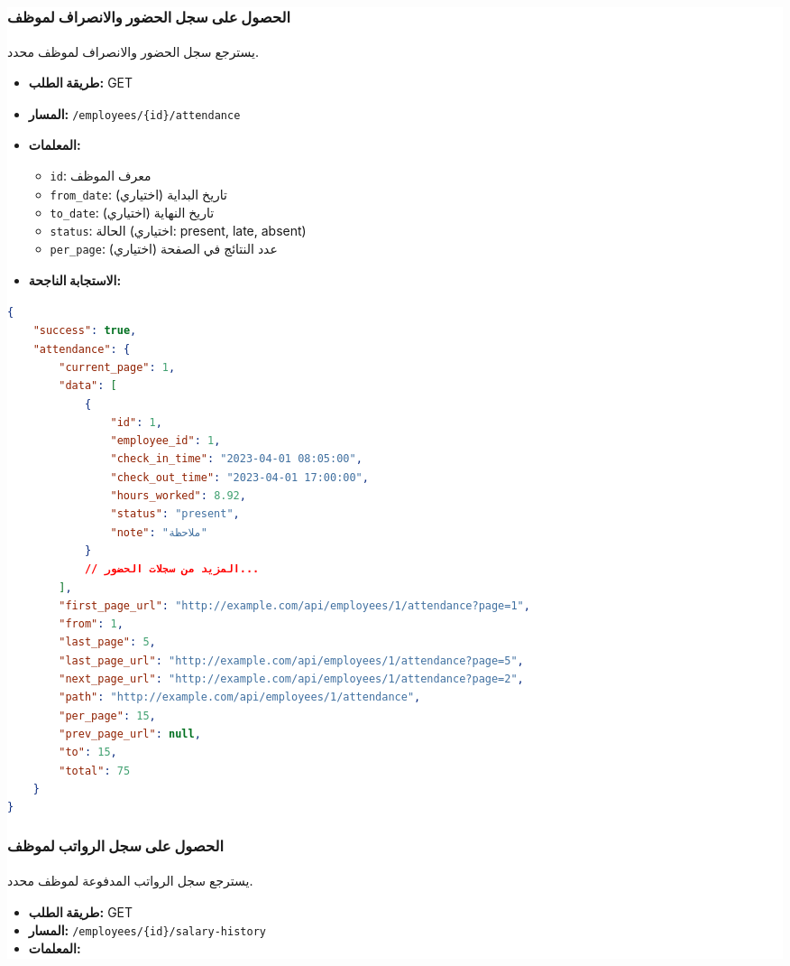 ### الحصول على سجل الحضور والانصراف لموظف

يسترجع سجل الحضور والانصراف لموظف محدد.

-   **طريقة الطلب:** GET
-   **المسار:** `/employees/{id}/attendance`
-   **المعلمات:**

    -   `id`: معرف الموظف
    -   `from_date`: تاريخ البداية (اختياري)
    -   `to_date`: تاريخ النهاية (اختياري)
    -   `status`: الحالة (اختياري: present, late, absent)
    -   `per_page`: عدد النتائج في الصفحة (اختياري)

-   **الاستجابة الناجحة:**

```json
{
    "success": true,
    "attendance": {
        "current_page": 1,
        "data": [
            {
                "id": 1,
                "employee_id": 1,
                "check_in_time": "2023-04-01 08:05:00",
                "check_out_time": "2023-04-01 17:00:00",
                "hours_worked": 8.92,
                "status": "present",
                "note": "ملاحظة"
            }
            // المزيد من سجلات الحضور...
        ],
        "first_page_url": "http://example.com/api/employees/1/attendance?page=1",
        "from": 1,
        "last_page": 5,
        "last_page_url": "http://example.com/api/employees/1/attendance?page=5",
        "next_page_url": "http://example.com/api/employees/1/attendance?page=2",
        "path": "http://example.com/api/employees/1/attendance",
        "per_page": 15,
        "prev_page_url": null,
        "to": 15,
        "total": 75
    }
}
```

### الحصول على سجل الرواتب لموظف

يسترجع سجل الرواتب المدفوعة لموظف محدد.

-   **طريقة الطلب:** GET
-   **المسار:** `/employees/{id}/salary-history`
-   **المعلمات:**
